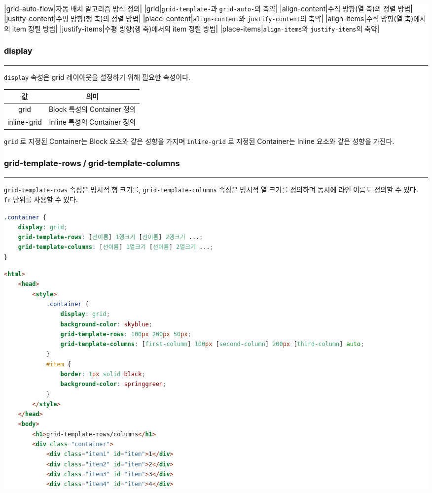 |grid-auto-flow|자동 배치 알고리즘 방식 정의|
|grid|`grid-template-`과 `grid-auto-`의 축약|
|align-content|수직 방향(열 축)의 정렬 방법|
|justify-content|수평 방향(행 축)의 정렬 방법|
|place-content|`align-content`와 `justify-content`의 축약|
|align-items|수직 방향(열 축)에서의 item 정렬 방법|
|justify-items|수평 방향(행 축)에서의 item 정렬 방법|
|place-items|`align-items`와 `justify-items`의 축약|



### display
---
`display` 속성은 grid 레이아웃을 설정하기 위해 필요한 속성이다. 

|값|의미|
|:---:|:---:|
|grid|Block 특성의 Container 정의|
|inline-grid|Inline 특성의 Container 정의|

`grid` 로 지정된 Container는 Block 요소와 같은 성향을 가지며 `inline-grid` 로 지정된 Container는 Inline 요소와 같은 성향을 가진다.

### grid-template-rows / grid-template-columns
---
`grid-template-rows` 속성은 명시적 행 크기를, `grid-template-columns` 속성은 명시적 열 크기를 정의하며 동시에 라인 이름도 정의할 수 있다.  
`fr` 단위를 사용할 수 있다.

```css
.container {
    display: grid;
    grid-template-rows: [선이름] 1행크기 [선이름] 2행크기 ...;
    grid-template-columns: [선이름] 1열크기 [선이름] 2열크기 ...;
}
```

```html
<html>
    <head>
        <style>
            .container {
                display: grid;
                background-color: skyblue;
                grid-template-rows: 100px 200px 50px;
                grid-template-columns: [first-column] 100px [second-column] 200px [third-column] auto;
            }
            #item {
                border: 1px solid black;
                background-color: springgreen;
            }
        </style>
    </head>
    <body>
        <h1>grid-template-rows/columns</h1>
        <div class="container">
            <div class="item1" id="item">1</div>
            <div class="item2" id="item">2</div>
            <div class="item3" id="item">3</div>
            <div class="item4" id="item">4</div>
```